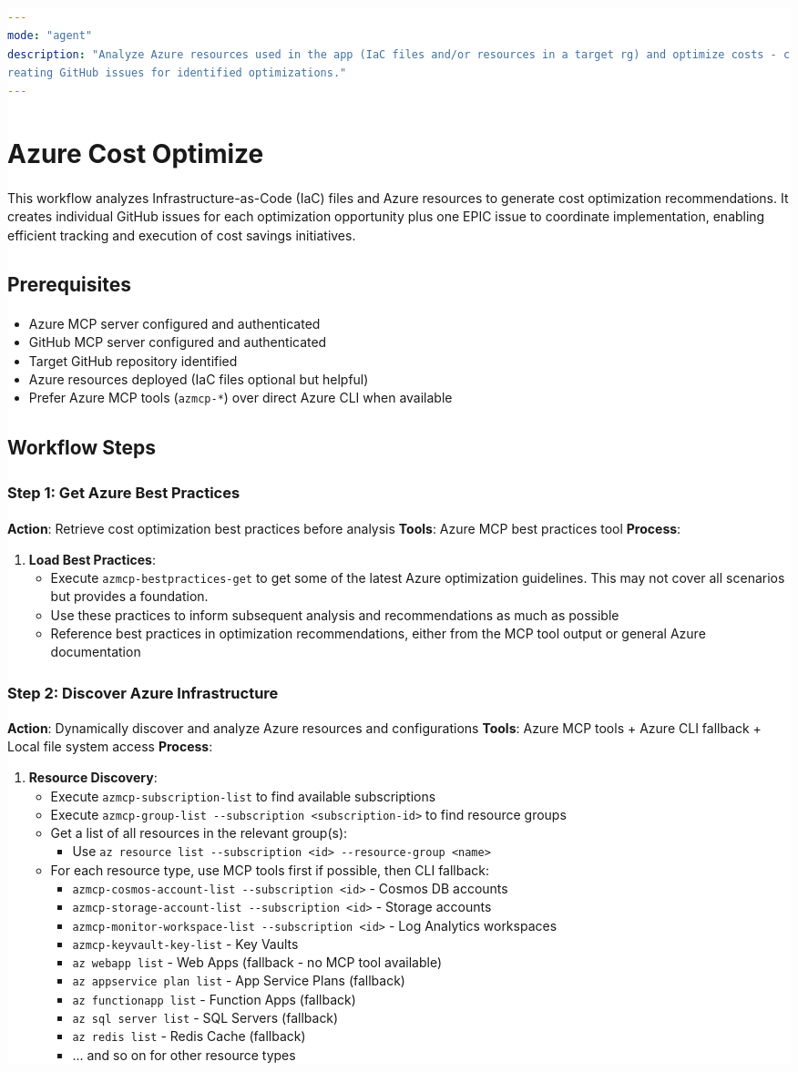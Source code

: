 ```yaml
---
mode: "agent"
description: "Analyze Azure resources used in the app (IaC files and/or resources in a target rg) and optimize costs - creating GitHub issues for identified optimizations."
---
```


# Azure Cost Optimize

This workflow analyzes Infrastructure-as-Code (IaC) files and Azure resources to generate cost optimization recommendations. It creates individual GitHub issues for each optimization opportunity plus one EPIC issue to coordinate implementation, enabling efficient tracking and execution of cost savings initiatives.

## Prerequisites

- Azure MCP server configured and authenticated
- GitHub MCP server configured and authenticated
- Target GitHub repository identified
- Azure resources deployed (IaC files optional but helpful)
- Prefer Azure MCP tools (`azmcp-*`) over direct Azure CLI when available

## Workflow Steps

### Step 1: Get Azure Best Practices

**Action**: Retrieve cost optimization best practices before analysis
**Tools**: Azure MCP best practices tool
**Process**:

1. **Load Best Practices**:
   - Execute `azmcp-bestpractices-get` to get some of the latest Azure optimization guidelines. This may not cover all scenarios but provides a foundation.
   - Use these practices to inform subsequent analysis and recommendations as much as possible
   - Reference best practices in optimization recommendations, either from the MCP tool output or general Azure documentation

### Step 2: Discover Azure Infrastructure

**Action**: Dynamically discover and analyze Azure resources and configurations
**Tools**: Azure MCP tools + Azure CLI fallback + Local file system access
**Process**:

1. **Resource Discovery**:
   - Execute `azmcp-subscription-list` to find available subscriptions
   - Execute `azmcp-group-list --subscription <subscription-id>` to find resource groups
   - Get a list of all resources in the relevant group(s):
     - Use `az resource list --subscription <id> --resource-group <name>`
   - For each resource type, use MCP tools first if possible, then CLI fallback:
     - `azmcp-cosmos-account-list --subscription <id>` - Cosmos DB accounts
     - `azmcp-storage-account-list --subscription <id>` - Storage accounts
     - `azmcp-monitor-workspace-list --subscription <id>` - Log Analytics workspaces
     - `azmcp-keyvault-key-list` - Key Vaults
     - `az webapp list` - Web Apps (fallback - no MCP tool available)
     - `az appservice plan list` - App Service Plans (fallback)
     - `az functionapp list` - Function Apps (fallback)
     - `az sql server list` - SQL Servers (fallback)
     - `az redis list` - Redis Cache (fallback)
     - ... and so on for other resource types
